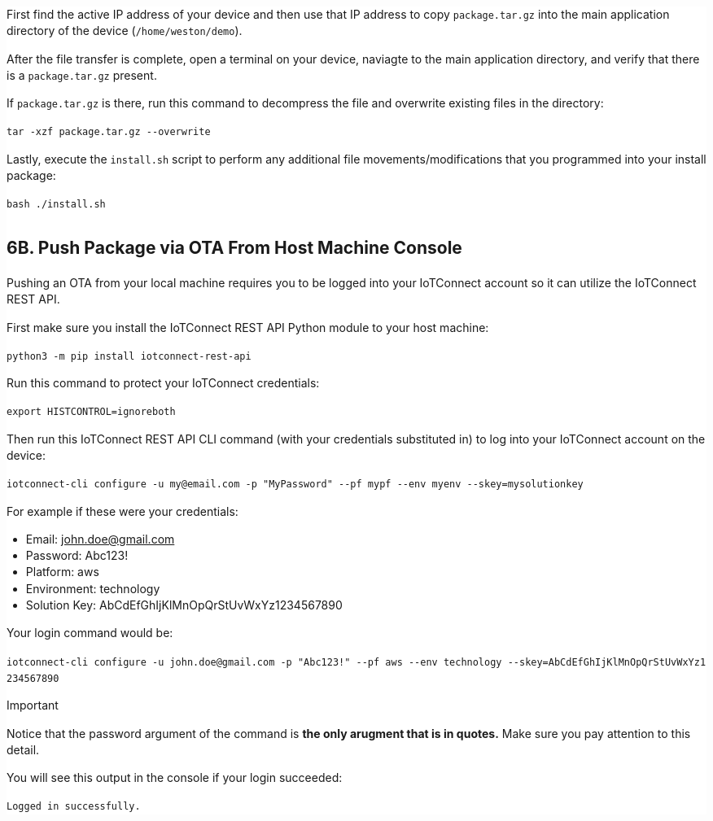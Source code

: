 First find the active IP address of your device and then use that IP address to copy ```package.tar.gz``` into the main application directory of the device (```/home/weston/demo```).  

After the file transfer is complete, open a terminal on your device, naviagte to the main application directory, and verify that there is a ```package.tar.gz``` present.

If ```package.tar.gz``` is there, run this command to decompress the file and overwrite existing files in the directory:

```
tar -xzf package.tar.gz --overwrite
```
Lastly, execute the ```install.sh``` script to perform any additional file movements/modifications that you programmed into your install package:
```
bash ./install.sh
```

## 6B. Push Package via OTA From Host Machine Console
Pushing an OTA from your local machine requires you to be logged into your IoTConnect account so it can utilize the IoTConnect REST API.

First make sure you install the IoTConnect REST API Python module to your host machine:
```
python3 -m pip install iotconnect-rest-api
```

Run this command to protect your IoTConnect credentials:
```
export HISTCONTROL=ignoreboth
```
Then run this IoTConnect REST API CLI command (with your credentials substituted in) to log into your IoTConnect account on the device:
```
iotconnect-cli configure -u my@email.com -p "MyPassword" --pf mypf --env myenv --skey=mysolutionkey
```
For example if these were your credentials:
* Email: john.doe@gmail.com
* Password: Abc123!
* Platform: aws
* Environment: technology
* Solution Key: AbCdEfGhIjKlMnOpQrStUvWxYz1234567890
     
Your login command would be:
```
iotconnect-cli configure -u john.doe@gmail.com -p "Abc123!" --pf aws --env technology --skey=AbCdEfGhIjKlMnOpQrStUvWxYz1234567890
```
>[!IMPORTANT]
>Notice that the password argument of the command is **the only arugment that is in quotes.** Make sure you pay attention to this detail. 

You will see this output in the console if your login succeeded:
```
Logged in successfully.
```
